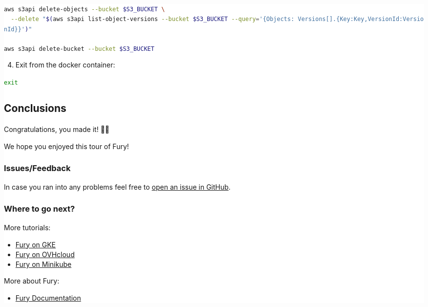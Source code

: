 ```bash
aws s3api delete-objects --bucket $S3_BUCKET \
  --delete "$(aws s3api list-object-versions --bucket $S3_BUCKET --query='{Objects: Versions[].{Key:Key,VersionId:VersionId}}')"

aws s3api delete-bucket --bucket $S3_BUCKET
```

4. Exit from the docker container:

```bash
exit
```

## Conclusions

Congratulations, you made it! 🥳🥳

We hope you enjoyed this tour of Fury!

### Issues/Feedback

In case you ran into any problems feel free to [open an issue in GitHub](https://github.com/sighupio/fury-getting-started/issues/new).

### Where to go next?

More tutorials:

- [Fury on GKE][fury-on-gke]
- [Fury on OVHcloud][fury-on-ovhcloud]
- [Fury on Minikube][fury-on-minikube]

More about Fury:

- [Fury Documentation][fury-docs]


[terraform-aws-eks-iam-permissions]: https://github.com/terraform-aws-modules/terraform-aws-eks/blob/v17.24.0/docs/iam-permissions.md
[fury-getting-started-repository]: https://github.com/sighupio/fury-getting-started/

[fury-on-minikube]: https://github.com/sighupio/fury-getting-started/tree/main/fury-on-minikube
[fury-on-gke]: https://github.com/sighupio/fury-getting-started/tree/main/fury-on-gke
[fury-on-ovhcloud]: https://github.com/sighupio/fury-getting-started/tree/main/fury-on-ovhcloud

[furyagent-repository]: https://github.com/sighupio/furyagent

[provisioner-infrastructure-aws-reference]: https://github.com/sighupio/fury-eks-installer/tree/master/modules/vpc-and-vpn
[provisioner-kubernetes-aws-reference]: https://github.com/sighupio/fury-eks-installer/tree/master/modules/eks

[tunnelblick]: https://tunnelblick.net/downloads.html
[openvpn-connect]: https://openvpn.net/vpn-client/
[openvpn-client]: https://openvpn.net/community-downloads/ 
[github-ssh-key-setup]: https://docs.github.com/en/github/authenticating-to-github/connecting-to-github-with-ssh/adding-a-new-ssh-key-to-your-github-account

[fury-docs]: https://docs.kubernetesfury.com
[opa-module-docs]: https://docs.kubernetesfury.com/docs/modules/opa/overview

[aws-cli-installation]: https://docs.aws.amazon.com/cli/latest/userguide/getting-started-version.html

[fury-distribution-eks-reference]: https://github.com/sighupio/fury-distribution/blob/feature/ng-add-support-for-public-eks-clusters/templates/config/ekscluster-kfd-v1alpha2.yaml.tpl



[grafana-screenshot]: https://github.com/sighupio/fury-getting-started/blob/media/grafana.png?raw=true
[opensearch-dashboards-screenshot]: https://github.com/sighupio/fury-getting-started/blob/main/utils/images/opensearch_dashboards.png?raw=true
[opensearch-dashboards-welcome]: https://github.com/sighupio/fury-getting-started/blob/main/utils/images/opensearch_dashboards_welcome.png?raw=true
[opensearch-dashboards-discover]: https://github.com/sighupio/fury-getting-started/blob/main/utils/images/opensearch_dashboards_discover.png?raw=true
[opensearch-dashboards-index]: https://github.com/sighupio/fury-getting-started/blob/main/utils/images/opensearch_dashboards_index.png?raw=true
[forecastle-eks-screenshot]: https://github.com/sighupio/fury-getting-started/blob/main/utils/images/forecastle_eks.png?raw=true
